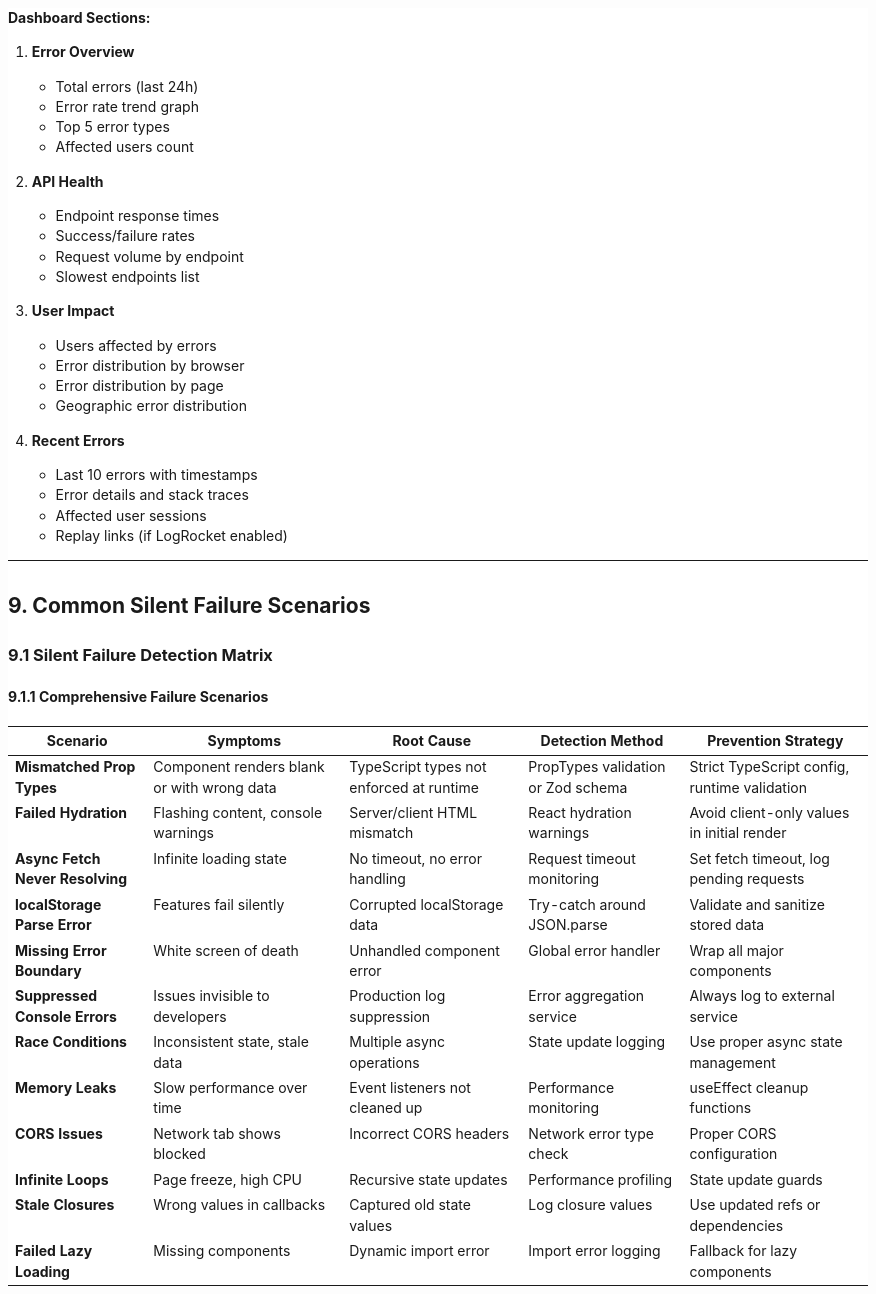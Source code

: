 **Dashboard Sections:**

1. **Error Overview**
   - Total errors (last 24h)
   - Error rate trend graph
   - Top 5 error types
   - Affected users count

2. **API Health**
   - Endpoint response times
   - Success/failure rates
   - Request volume by endpoint
   - Slowest endpoints list

3. **User Impact**
   - Users affected by errors
   - Error distribution by browser
   - Error distribution by page
   - Geographic error distribution

4. **Recent Errors**
   - Last 10 errors with timestamps
   - Error details and stack traces
   - Affected user sessions
   - Replay links (if LogRocket enabled)

---

## 9. Common Silent Failure Scenarios

### 9.1 Silent Failure Detection Matrix

#### 9.1.1 Comprehensive Failure Scenarios

| Scenario | Symptoms | Root Cause | Detection Method | Prevention Strategy |
|----------|----------|------------|------------------|---------------------|
| **Mismatched Prop Types** | Component renders blank or with wrong data | TypeScript types not enforced at runtime | PropTypes validation or Zod schema | Strict TypeScript config, runtime validation |
| **Failed Hydration** | Flashing content, console warnings | Server/client HTML mismatch | React hydration warnings | Avoid client-only values in initial render |
| **Async Fetch Never Resolving** | Infinite loading state | No timeout, no error handling | Request timeout monitoring | Set fetch timeout, log pending requests |
| **localStorage Parse Error** | Features fail silently | Corrupted localStorage data | Try-catch around JSON.parse | Validate and sanitize stored data |
| **Missing Error Boundary** | White screen of death | Unhandled component error | Global error handler | Wrap all major components |
| **Suppressed Console Errors** | Issues invisible to developers | Production log suppression | Error aggregation service | Always log to external service |
| **Race Conditions** | Inconsistent state, stale data | Multiple async operations | State update logging | Use proper async state management |
| **Memory Leaks** | Slow performance over time | Event listeners not cleaned up | Performance monitoring | useEffect cleanup functions |
| **CORS Issues** | Network tab shows blocked | Incorrect CORS headers | Network error type check | Proper CORS configuration |
| **Infinite Loops** | Page freeze, high CPU | Recursive state updates | Performance profiling | State update guards |
| **Stale Closures** | Wrong values in callbacks | Captured old state values | Log closure values | Use updated refs or dependencies |
| **Failed Lazy Loading** | Missing components | Dynamic import error | Import error logging | Fallback for lazy components |
